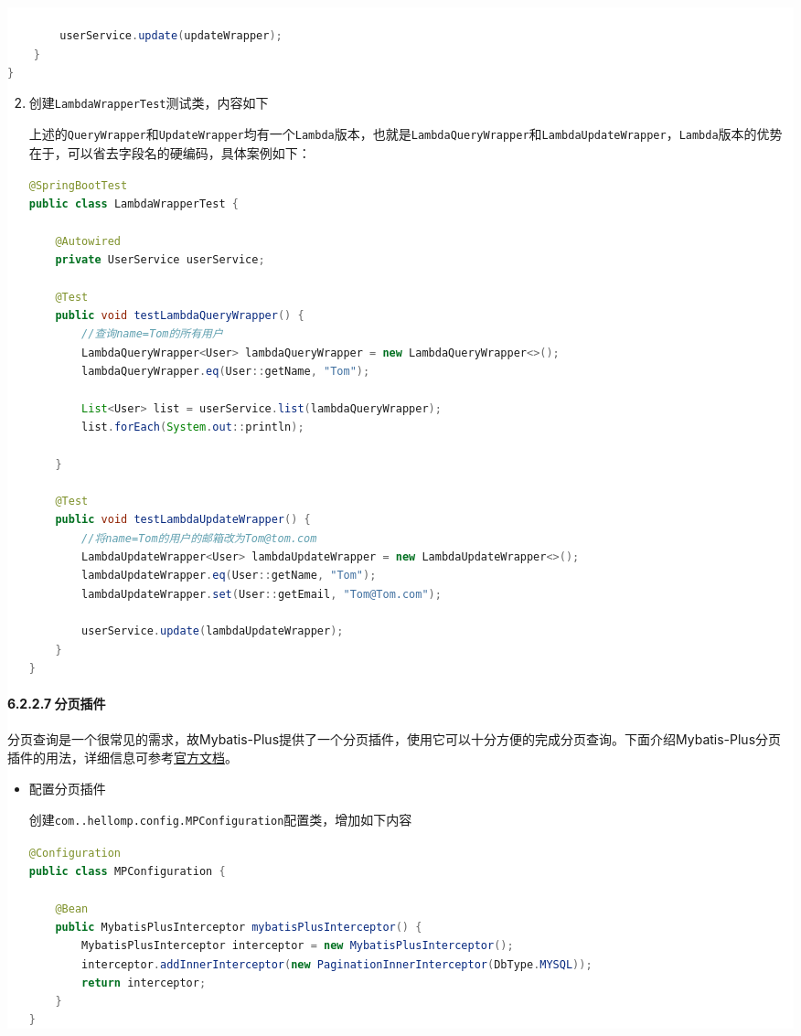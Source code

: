    ```java
   
           userService.update(updateWrapper);
       }
   }
   ```
   
2. 创建`LambdaWrapperTest`测试类，内容如下

   上述的`QueryWrapper`和`UpdateWrapper`均有一个`Lambda`版本，也就是`LambdaQueryWrapper`和`LambdaUpdateWrapper`，`Lambda`版本的优势在于，可以省去字段名的硬编码，具体案例如下：

   ```java
   @SpringBootTest
   public class LambdaWrapperTest {
   
       @Autowired
       private UserService userService;
   
       @Test
       public void testLambdaQueryWrapper() {
           //查询name=Tom的所有用户
           LambdaQueryWrapper<User> lambdaQueryWrapper = new LambdaQueryWrapper<>();
           lambdaQueryWrapper.eq(User::getName, "Tom");
   
           List<User> list = userService.list(lambdaQueryWrapper);
           list.forEach(System.out::println);
   
       }
   
       @Test
       public void testLambdaUpdateWrapper() {
           //将name=Tom的用户的邮箱改为Tom@tom.com
           LambdaUpdateWrapper<User> lambdaUpdateWrapper = new LambdaUpdateWrapper<>();
           lambdaUpdateWrapper.eq(User::getName, "Tom");
           lambdaUpdateWrapper.set(User::getEmail, "Tom@Tom.com");
   
           userService.update(lambdaUpdateWrapper);
       }
   }
   ```

#### 6.2.2.7 分页插件

分页查询是一个很常见的需求，故Mybatis-Plus提供了一个分页插件，使用它可以十分方便的完成分页查询。下面介绍Mybatis-Plus分页插件的用法，详细信息可参考[官方文档](https://baomidou.com/plugins/pagination/)。

- 配置分页插件

  创建`com..hellomp.config.MPConfiguration`配置类，增加如下内容

  ```java
  @Configuration
  public class MPConfiguration {
  
      @Bean
      public MybatisPlusInterceptor mybatisPlusInterceptor() {
          MybatisPlusInterceptor interceptor = new MybatisPlusInterceptor();
          interceptor.addInnerInterceptor(new PaginationInnerInterceptor(DbType.MYSQL));
          return interceptor;
      }
  }
  ```
